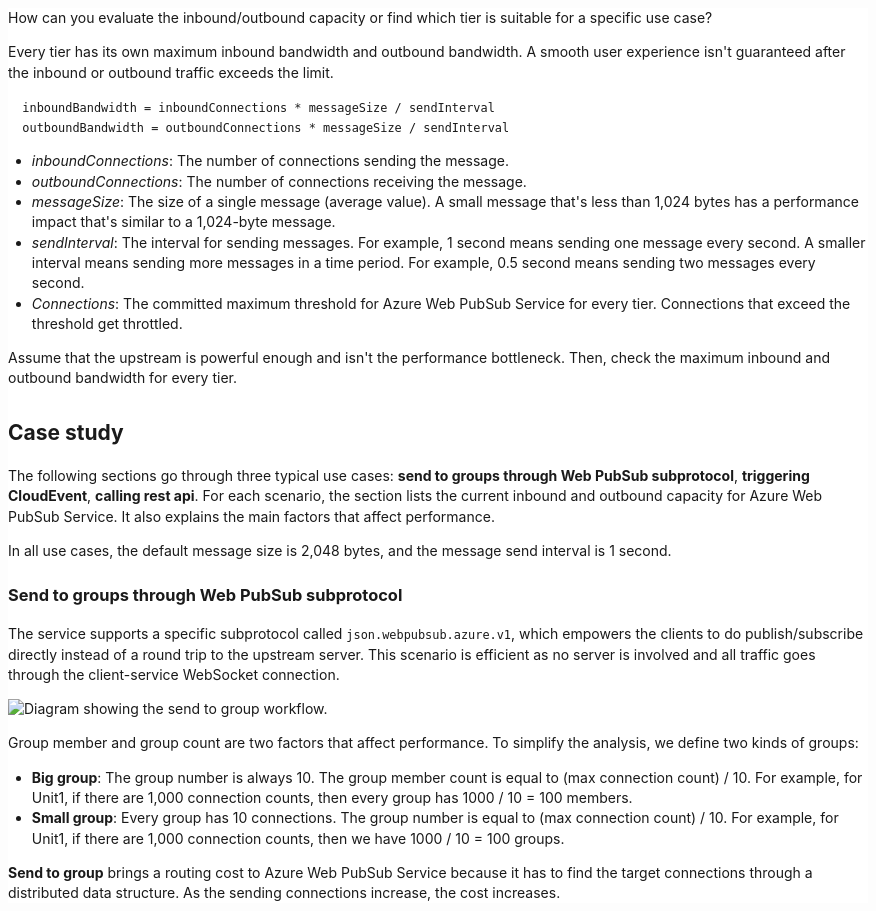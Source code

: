 How can you evaluate the inbound/outbound capacity or find which tier is suitable for a specific use case?

Every tier has its own maximum inbound bandwidth and outbound bandwidth. A smooth user experience isn't guaranteed after the inbound or outbound traffic exceeds the limit. 

```
  inboundBandwidth = inboundConnections * messageSize / sendInterval
  outboundBandwidth = outboundConnections * messageSize / sendInterval
```

- *inboundConnections*: The number of connections sending the message.
- *outboundConnections*: The number of connections receiving the message.
- *messageSize*: The size of a single message (average value). A small message that's less than 1,024 bytes has a performance impact that's similar to a 1,024-byte message.
- *sendInterval*: The interval for sending messages. For example, 1 second means sending one message every second. A smaller interval means sending more messages in a time period. For example, 0.5 second means sending two messages every second.
- *Connections*: The committed maximum threshold for Azure Web PubSub Service for every tier. Connections that exceed the threshold get throttled.

Assume that the upstream is powerful enough and isn't the performance bottleneck. Then, check the maximum inbound and outbound bandwidth for every tier.

## Case study

The following sections go through three typical use cases: **send to groups through Web PubSub subprotocol**, **triggering CloudEvent**, **calling rest api**. For each scenario, the section lists the current inbound and outbound capacity for Azure Web PubSub Service. It also explains the main factors that affect performance.

In all use cases, the default message size is 2,048 bytes, and the message send interval is 1 second.

### Send to groups through Web PubSub subprotocol
The service supports a specific subprotocol called `json.webpubsub.azure.v1`, which empowers the clients to do publish/subscribe directly instead of a round trip to the upstream server. This scenario is efficient as no server is involved and all traffic goes through the client-service WebSocket connection.

![Diagram showing the send to group workflow.](./media/concept-performance/group.png)

Group member and group count are two factors that affect performance. To simplify the analysis, we define two kinds of groups:

- **Big group**: The group number is always 10. The group member count is equal to (max
connection count) / 10. For example, for Unit1, if there are 1,000 connection counts, then every group has 1000 / 10 = 100 members.
- **Small group**: Every group has 10 connections. The group number is equal to (max
  connection count) / 10. For example, for Unit1, if there are 1,000 connection counts, then we have 1000 / 10 = 100 groups.

**Send to group** brings a routing cost to Azure Web PubSub Service because it has to find the target connections through a distributed data structure. As the sending connections increase, the cost increases.
